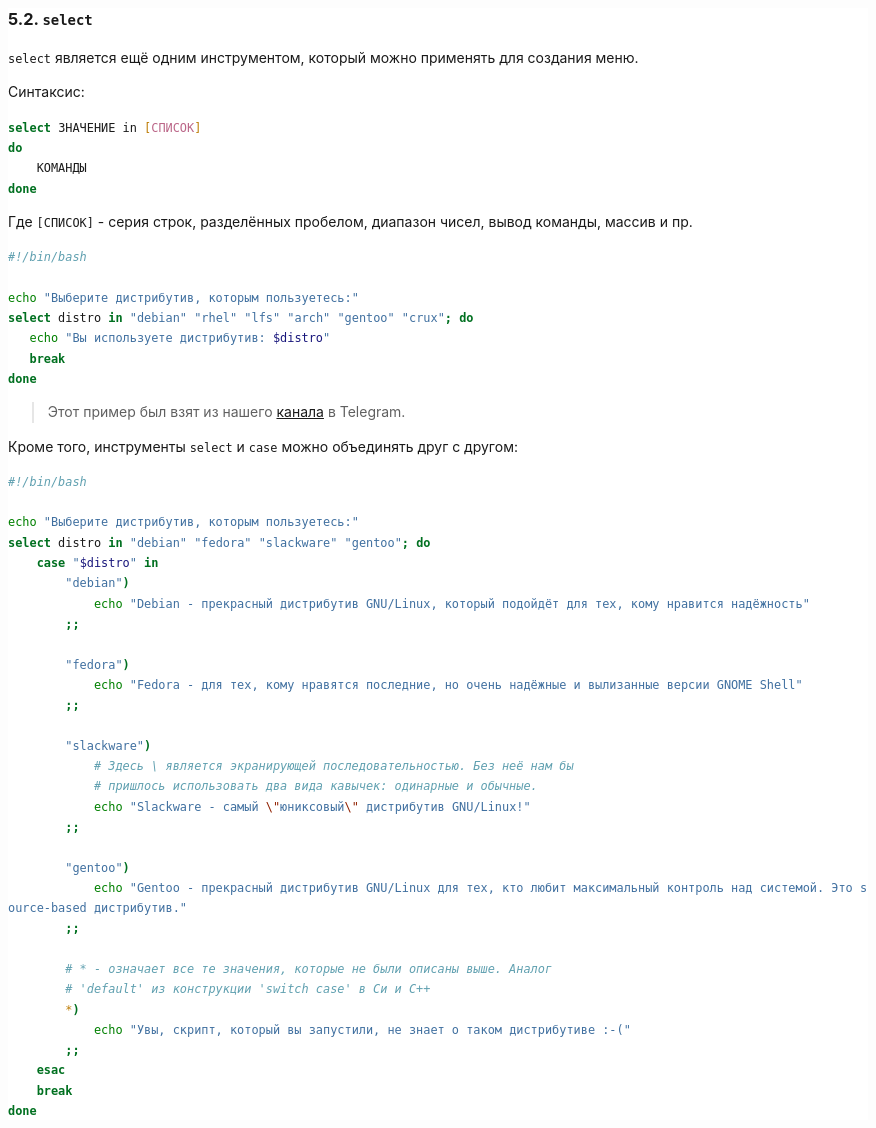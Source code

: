 ### 5.2. `select`

`select` является ещё одним инструментом, который можно применять для создания меню.

Синтаксис:

```bash
select ЗНАЧЕНИЕ in [СПИСОК]
do
    КОМАНДЫ
done
```

Где `[СПИСОК]` - серия строк, разделённых пробелом, диапазон чисел, вывод команды, массив и пр.

```bash
#!/bin/bash

echo "Выберите дистрибутив, которым пользуетесь:"
select distro in "debian" "rhel" "lfs" "arch" "gentoo" "crux"; do
   echo "Вы используете дистрибутив: $distro"
   break
done
```

> Этот пример был взят из нашего [канала](https://t.me/linuxsovet/170) в Telegram.

Кроме того, инструменты `select` и `case` можно объединять друг с другом:

```bash
#!/bin/bash

echo "Выберите дистрибутив, которым пользуетесь:"
select distro in "debian" "fedora" "slackware" "gentoo"; do
    case "$distro" in
        "debian")
            echo "Debian - прекрасный дистрибутив GNU/Linux, который подойдёт для тех, кому нравится надёжность"
        ;;
    
        "fedora")
            echo "Fedora - для тех, кому нравятся последние, но очень надёжные и вылизанные версии GNOME Shell"
        ;;
    
        "slackware")
            # Здесь \ является экранирующей последовательностью. Без неё нам бы
            # пришлось использовать два вида кавычек: одинарные и обычные.
            echo "Slackware - самый \"юниксовый\" дистрибутив GNU/Linux!"
        ;;
    
        "gentoo")
            echo "Gentoo - прекрасный дистрибутив GNU/Linux для тех, кто любит максимальный контроль над системой. Это source-based дистрибутив."
        ;;
    
        # * - означает все те значения, которые не были описаны выше. Аналог
        # 'default' из конструкции 'switch case' в Си и С++
        *)
            echo "Увы, скрипт, который вы запустили, не знает о таком дистрибутиве :-("
        ;;
    esac
    break
done
```
